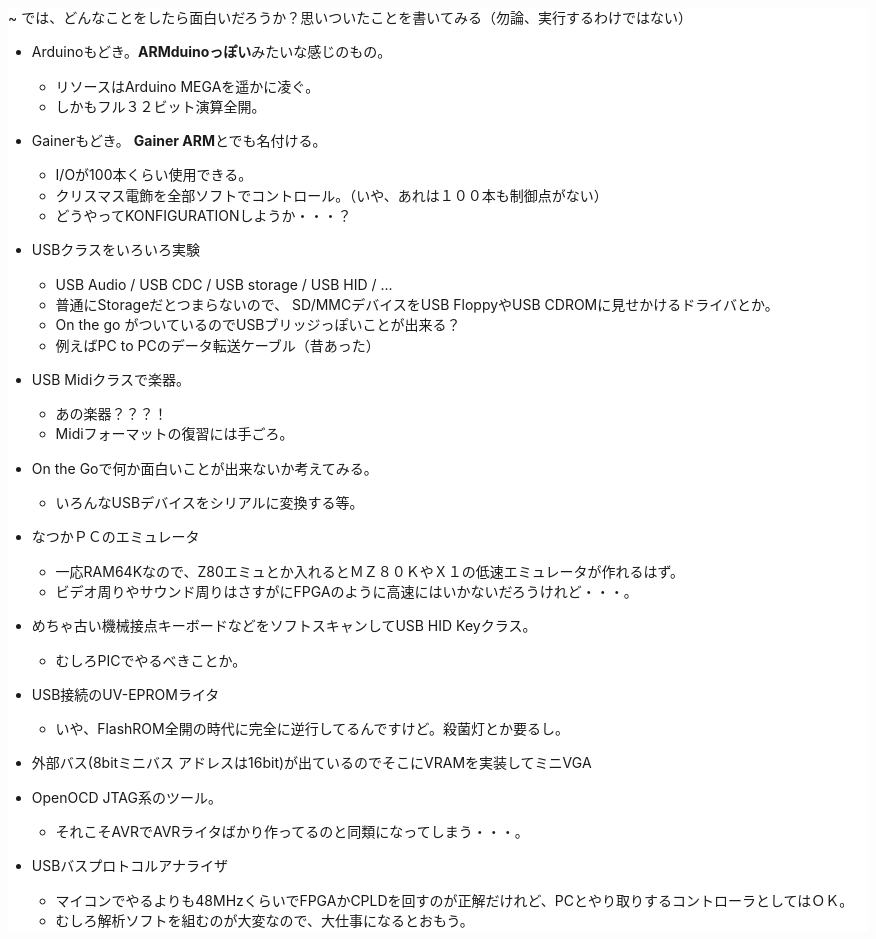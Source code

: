 

~
では、どんなことをしたら面白いだろうか？思いついたことを書いてみる（勿論、実行するわけではない）
- Arduinoもどき。**ARMduinoっぽい**みたいな感じのもの。
    - リソースはArduino MEGAを遥かに凌ぐ。
    - しかもフル３２ビット演算全開。



- Gainerもどき。 **Gainer ARM**とでも名付ける。
    - I/Oが100本くらい使用できる。
    - クリスマス電飾を全部ソフトでコントロール。（いや、あれは１００本も制御点がない）
    - どうやってKONFIGURATIONしようか・・・？



- USBクラスをいろいろ実験
    - USB Audio / USB CDC / USB storage / USB HID / ...
    - 普通にStorageだとつまらないので、 SD/MMCデバイスをUSB FloppyやUSB CDROMに見せかけるドライバとか。
    - On the go がついているのでUSBブリッジっぽいことが出来る？
    - 例えばPC to PCのデータ転送ケーブル（昔あった）



- USB Midiクラスで楽器。
    - あの楽器？？？！
    - Midiフォーマットの復習には手ごろ。



- On the Goで何か面白いことが出来ないか考えてみる。
    - いろんなUSBデバイスをシリアルに変換する等。



- なつかＰＣのエミュレータ
    - 一応RAM64Kなので、Z80エミュとか入れるとＭＺ８０ＫやＸ１の低速エミュレータが作れるはず。
    - ビデオ周りやサウンド周りはさすがにFPGAのように高速にはいかないだろうけれど・・・。



- めちゃ古い機械接点キーボードなどをソフトスキャンしてUSB HID Keyクラス。
    - むしろPICでやるべきことか。



- USB接続のUV-EPROMライタ
    - いや、FlashROM全開の時代に完全に逆行してるんですけど。殺菌灯とか要るし。



- 外部バス(8bitミニバス アドレスは16bit)が出ているのでそこにVRAMを実装してミニVGA



- OpenOCD JTAG系のツール。
    - それこそAVRでAVRライタばかり作ってるのと同類になってしまう・・・。



- USBバスプロトコルアナライザ
    - マイコンでやるよりも48MHzくらいでFPGAかCPLDを回すのが正解だけれど、PCとやり取りするコントローラとしてはＯＫ。
    - むしろ解析ソフトを組むのが大変なので、大仕事になるとおもう。

